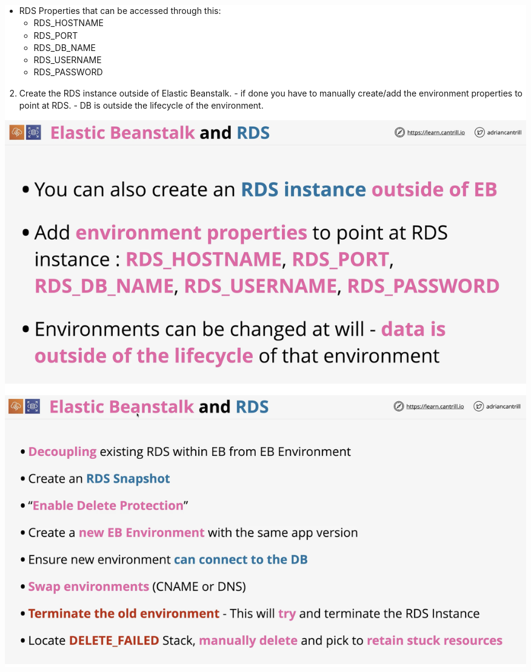 * RDS Properties that can be accessed through this:
	* RDS_HOSTNAME
	* RDS_PORT
	* RDS_DB_NAME
	* RDS_USERNAME
	* RDS_PASSWORD

2. Create the RDS instance outside of Elastic Beanstalk.
	\- if done you have to manually create/add the environment properties to point at RDS.
	\- DB is outside the lifecycle of the environment.

![Elastic Beanstalk In-Depth-12](images/Elastic%20Beanstalk%20In-Depth-12.png)

![Elastic Beanstalk In-Depth-13](images/Elastic%20Beanstalk%20In-Depth-13.png)
